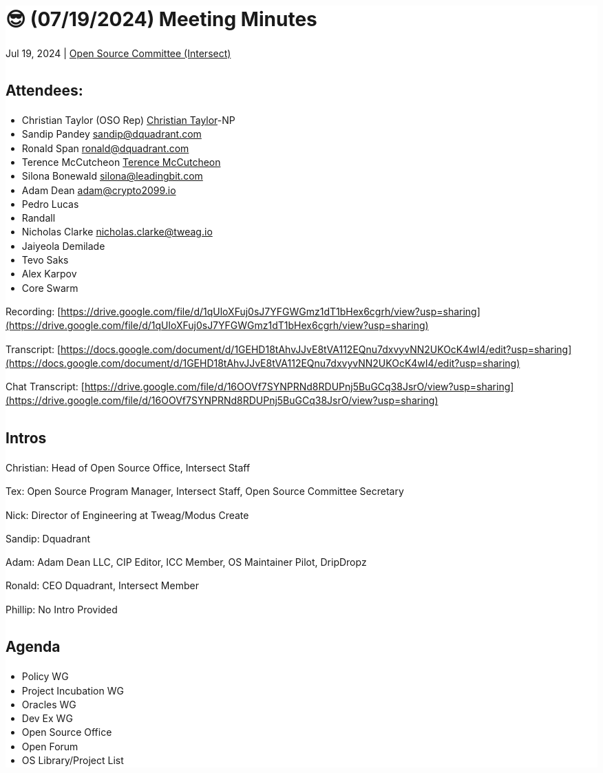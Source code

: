 # 😎 (07/19/2024) Meeting Minutes

Jul 19, 2024 | [Open Source Committee (Intersect)](https://www.google.com/calendar/event?eid=bGRvYzcwY3M3N2xlcGdyMzIxNzhlcXMwcnZfMjAyMzEwMjVUMTYwMDAwWiBjaHJpc3RpYW4udGF5bG9yQGlvaGsuaW8)

## Attendees:&#x20;

* Christian Taylor (OSO Rep) [Christian Taylor](mailto:christian.taylor@intersectmbo.org)-NP
* Sandip Pandey [sandip@dquadrant.com](mailto:sandip@dquadrant.com)
* Ronald Span [ronald@dquadrant.com](mailto:ronald@dquadrant.com)
* Terence McCutcheon [Terence McCutcheon](mailto:terence.mccutcheon@intersectmbo.org)
* Silona Bonewald [silona@leadingbit.com](mailto:silona@leadingbit.com)
* Adam Dean [adam@crypto2099.io](mailto:adam@crypto2099.io)
* Pedro Lucas&#x20;
* Randall
* Nicholas Clarke [nicholas.clarke@tweag.io](mailto:nicholas.clarke@tweag.io)
* Jaiyeola Demilade
* Tevo Saks
* Alex Karpov
* Core Swarm

&#x20;

Recording: [https://drive.google.com/file/d/1qUloXFuj0sJ7YFGWGmz1dT1bHex6cgrh/view?usp=sharing](https://drive.google.com/file/d/1qUloXFuj0sJ7YFGWGmz1dT1bHex6cgrh/view?usp=sharing)

Transcript:  [https://docs.google.com/document/d/1GEHD18tAhvJJvE8tVA112EQnu7dxvyvNN2UKOcK4wI4/edit?usp=sharing](https://docs.google.com/document/d/1GEHD18tAhvJJvE8tVA112EQnu7dxvyvNN2UKOcK4wI4/edit?usp=sharing)

Chat Transcript: [https://drive.google.com/file/d/16OOVf7SYNPRNd8RDUPnj5BuGCq38JsrO/view?usp=sharing](https://drive.google.com/file/d/16OOVf7SYNPRNd8RDUPnj5BuGCq38JsrO/view?usp=sharing)

## Intros

Christian: Head of Open Source Office, Intersect Staff

Tex: Open Source Program Manager, Intersect Staff, Open Source Committee Secretary

Nick: Director of Engineering at Tweag/Modus Create

Sandip: Dquadrant

Adam: Adam Dean LLC, CIP Editor, ICC Member, OS Maintainer Pilot, DripDropz

Ronald: CEO Dquadrant, Intersect Member

Phillip: No Intro Provided

## Agenda

* Policy WG
* Project Incubation WG
* Oracles WG
* Dev Ex WG
* Open Source Office
* Open Forum
* OS Library/Project List
